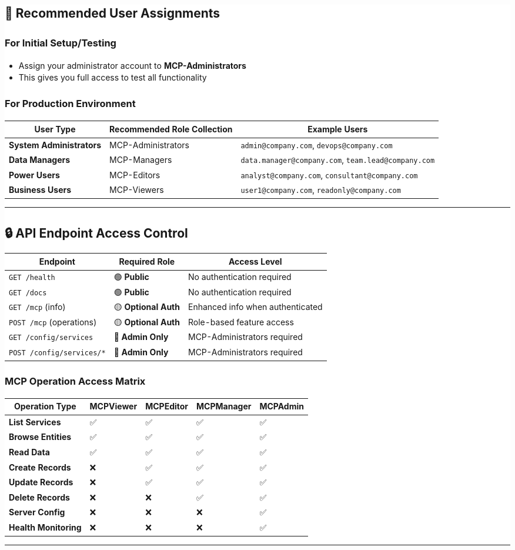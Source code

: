 
## 👥 **Recommended User Assignments**

### **For Initial Setup/Testing**
- Assign your administrator account to **MCP-Administrators**
- This gives you full access to test all functionality

### **For Production Environment**

| User Type | Recommended Role Collection | Example Users |
|-----------|----------------------------|---------------|
| **System Administrators** | MCP-Administrators | `admin@company.com`, `devops@company.com` |
| **Data Managers** | MCP-Managers | `data.manager@company.com`, `team.lead@company.com` |
| **Power Users** | MCP-Editors | `analyst@company.com`, `consultant@company.com` |
| **Business Users** | MCP-Viewers | `user1@company.com`, `readonly@company.com` |

---

## 🔒 **API Endpoint Access Control**

| Endpoint | Required Role | Access Level |
|----------|---------------|--------------|
| `GET /health` | 🟢 **Public** | No authentication required |
| `GET /docs` | 🟢 **Public** | No authentication required |
| `GET /mcp` (info) | 🟡 **Optional Auth** | Enhanced info when authenticated |
| `POST /mcp` (operations) | 🟡 **Optional Auth** | Role-based feature access |
| `GET /config/services` | 🔴 **Admin Only** | MCP-Administrators required |
| `POST /config/services/*` | 🔴 **Admin Only** | MCP-Administrators required |

### **MCP Operation Access Matrix**

| Operation Type | MCPViewer | MCPEditor | MCPManager | MCPAdmin |
|----------------|-----------|-----------|------------|----------|
| **List Services** | ✅ | ✅ | ✅ | ✅ |
| **Browse Entities** | ✅ | ✅ | ✅ | ✅ |
| **Read Data** | ✅ | ✅ | ✅ | ✅ |
| **Create Records** | ❌ | ✅ | ✅ | ✅ |
| **Update Records** | ❌ | ✅ | ✅ | ✅ |
| **Delete Records** | ❌ | ❌ | ✅ | ✅ |
| **Server Config** | ❌ | ❌ | ❌ | ✅ |
| **Health Monitoring** | ❌ | ❌ | ❌ | ✅ |

---